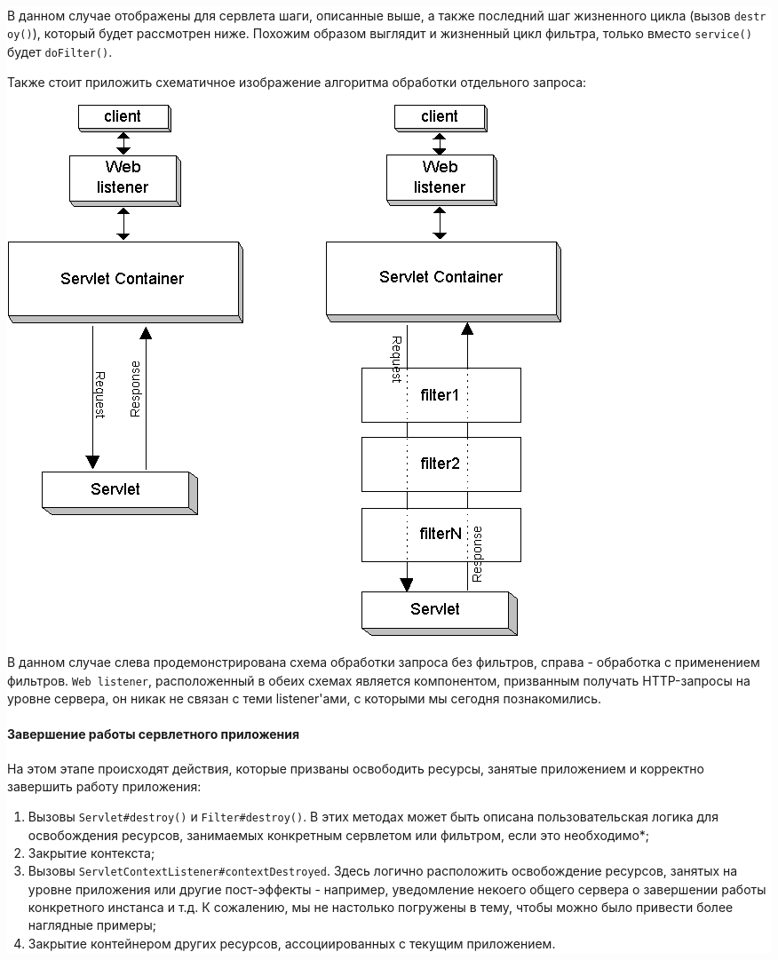 В данном случае отображены для сервлета шаги, описанные выше, а также последний шаг жизненного цикла (вызов
`destroy()`), который будет рассмотрен ниже. Похожим образом выглядит и жизненный цикл фильтра, только вместо
`service()` будет `doFilter()`.

Также стоит приложить схематичное изображение алгоритма обработки отдельного запроса:

![img.png](./requestProcessingFlow.png)

В данном случае слева продемонстрирована схема обработки запроса без фильтров, справа - обработка с применением
фильтров. `Web listener`, расположенный в обеих схемах является компонентом, призванным получать HTTP-запросы на
уровне сервера, он никак не связан с теми listener'ами, с которыми мы сегодня познакомились.

#### Завершение работы сервлетного приложения

На этом этапе происходят действия, которые призваны освободить ресурсы, занятые приложением и корректно завершить
работу приложения:

1. Вызовы `Servlet#destroy()` и `Filter#destroy()`. В этих методах может быть описана пользовательская логика для
   освобождения ресурсов, занимаемых конкретным сервлетом или фильтром, если это необходимо*;
2. Закрытие контекста;
3. Вызовы `ServletContextListener#contextDestroyed`. Здесь логично расположить освобождение ресурсов, занятых на
   уровне приложения или другие пост-эффекты - например, уведомление некоего общего сервера о завершении работы
   конкретного инстанса и т.д. К сожалению, мы не настолько погружены в тему, чтобы можно было привести более
   наглядные примеры;
4. Закрытие контейнером других ресурсов, ассоциированных с текущим приложением.
